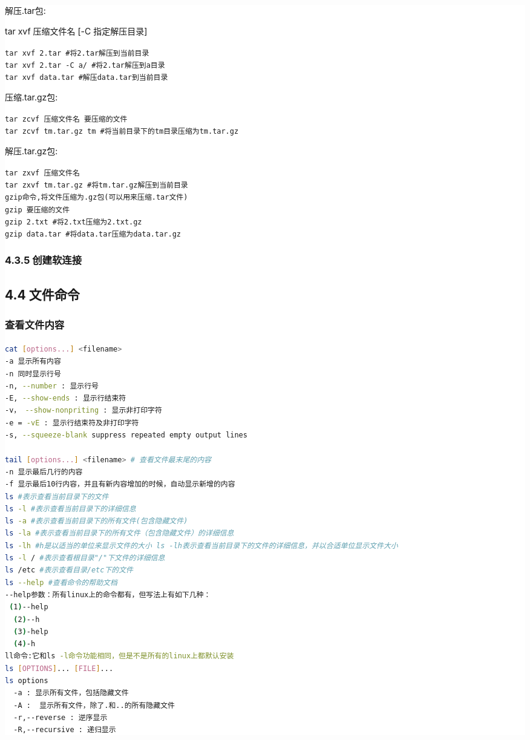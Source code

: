 解压.tar包:

tar xvf 压缩文件名 [-C 指定解压目录]

```
tar xvf 2.tar #将2.tar解压到当前目录
tar xvf 2.tar -C a/ #将2.tar解压到a目录
tar xvf data.tar #解压data.tar到当前目录
```

压缩.tar.gz包:

```
tar zcvf 压缩文件名 要压缩的文件
tar zcvf tm.tar.gz tm #将当前目录下的tm目录压缩为tm.tar.gz
```

解压.tar.gz包:

```
tar zxvf 压缩文件名
tar zxvf tm.tar.gz #将tm.tar.gz解压到当前目录
gzip命令,将文件压缩为.gz包(可以用来压缩.tar文件)
gzip 要压缩的文件 
gzip 2.txt #将2.txt压缩为2.txt.gz
gzip data.tar #将data.tar压缩为data.tar.gz
```

### 4.3.5 创建软连接

## 4.4 文件命令

### 查看文件内容

```bash
cat [options...] <filename>
-a 显示所有内容
-n 同时显示行号
-n, --number : 显示行号
-E, --show-ends : 显示行结束符
-v， --show-nonpriting : 显示非打印字符
-e = -vE : 显示行结束符及非打印字符
-s, --squeeze-blank suppress repeated empty output lines

tail [options...] <filename> # 查看文件最末尾的内容
-n 显示最后几行的内容
-f 显示最后10行内容，并且有新内容增加的时候，自动显示新增的内容
ls #表示查看当前目录下的文件
ls -l #表示查看当前目录下的详细信息
ls -a #表示查看当前目录下的所有文件(包含隐藏文件)
ls -la #表示查看当前目录下的所有文件（包含隐藏文件）的详细信息
ls -lh #h是以适当的单位来显示文件的大小 ls -lh表示查看当前目录下的文件的详细信息，并以合适单位显示文件大小 
ls -l / #表示查看根目录"/"下文件的详细信息
ls /etc #表示查看目录/etc下的文件
ls --help #查看命令的帮助文档
--help参数：所有linux上的命令都有，但写法上有如下几种：
 (1)--help
  (2)--h
  (3)-help
  (4)-h
ll命令:它和ls -l命令功能相同，但是不是所有的linux上都默认安装
ls [OPTIONS]... [FILE]...
ls options
  -a : 显示所有文件，包括隐藏文件
  -A :  显示所有文件，除了.和..的所有隐藏文件
  -r,--reverse : 逆序显示
  -R,--recursive : 递归显示
```